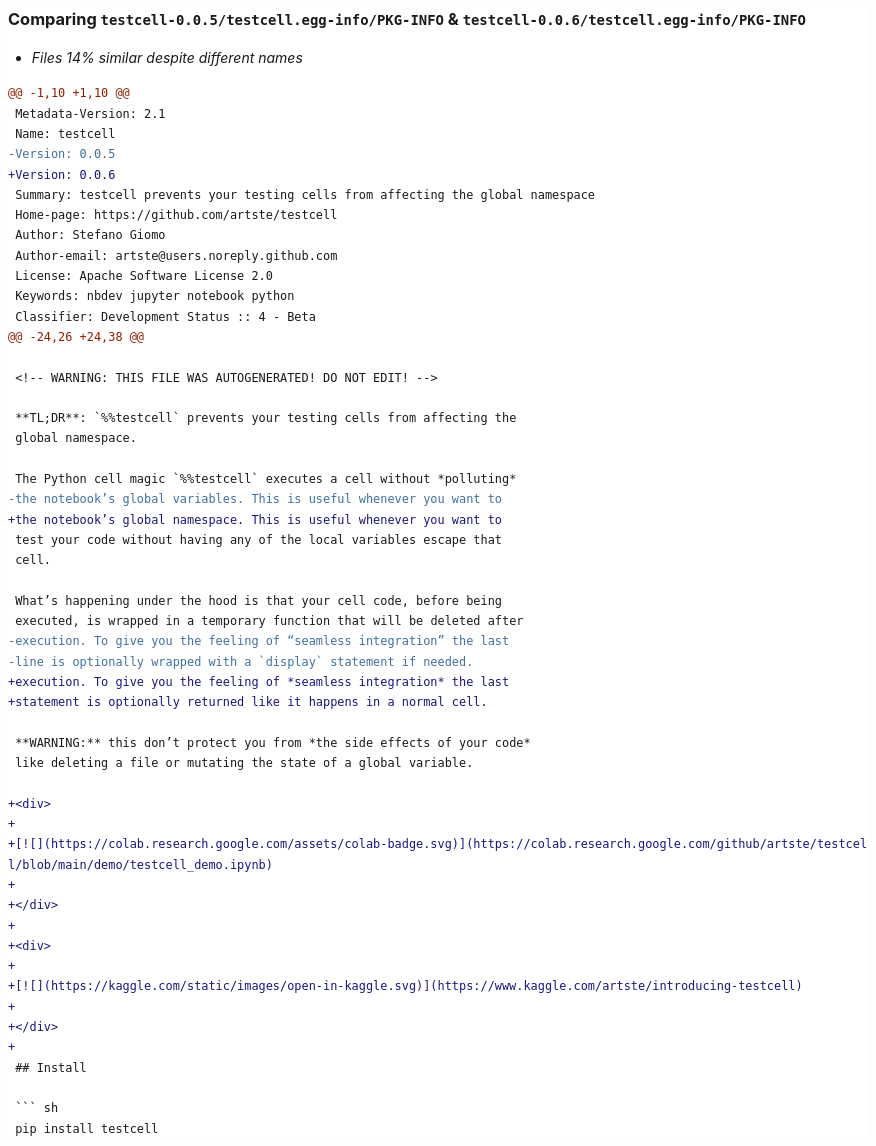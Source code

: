 ### Comparing `testcell-0.0.5/testcell.egg-info/PKG-INFO` & `testcell-0.0.6/testcell.egg-info/PKG-INFO`

 * *Files 14% similar despite different names*

```diff
@@ -1,10 +1,10 @@
 Metadata-Version: 2.1
 Name: testcell
-Version: 0.0.5
+Version: 0.0.6
 Summary: testcell prevents your testing cells from affecting the global namespace
 Home-page: https://github.com/artste/testcell
 Author: Stefano Giomo
 Author-email: artste@users.noreply.github.com
 License: Apache Software License 2.0
 Keywords: nbdev jupyter notebook python
 Classifier: Development Status :: 4 - Beta
@@ -24,26 +24,38 @@
 
 <!-- WARNING: THIS FILE WAS AUTOGENERATED! DO NOT EDIT! -->
 
 **TL;DR**: `%%testcell` prevents your testing cells from affecting the
 global namespace.
 
 The Python cell magic `%%testcell` executes a cell without *polluting*
-the notebook’s global variables. This is useful whenever you want to
+the notebook’s global namespace. This is useful whenever you want to
 test your code without having any of the local variables escape that
 cell.
 
 What’s happening under the hood is that your cell code, before being
 executed, is wrapped in a temporary function that will be deleted after
-execution. To give you the feeling of “seamless integration” the last
-line is optionally wrapped with a `display` statement if needed.
+execution. To give you the feeling of *seamless integration* the last
+statement is optionally returned like it happens in a normal cell.
 
 **WARNING:** this don’t protect you from *the side effects of your code*
 like deleting a file or mutating the state of a global variable.
 
+<div>
+
+[![](https://colab.research.google.com/assets/colab-badge.svg)](https://colab.research.google.com/github/artste/testcell/blob/main/demo/testcell_demo.ipynb)
+
+</div>
+
+<div>
+
+[![](https://kaggle.com/static/images/open-in-kaggle.svg)](https://www.kaggle.com/artste/introducing-testcell)
+
+</div>
+
 ## Install
 
 ``` sh
 pip install testcell
 ```
 
